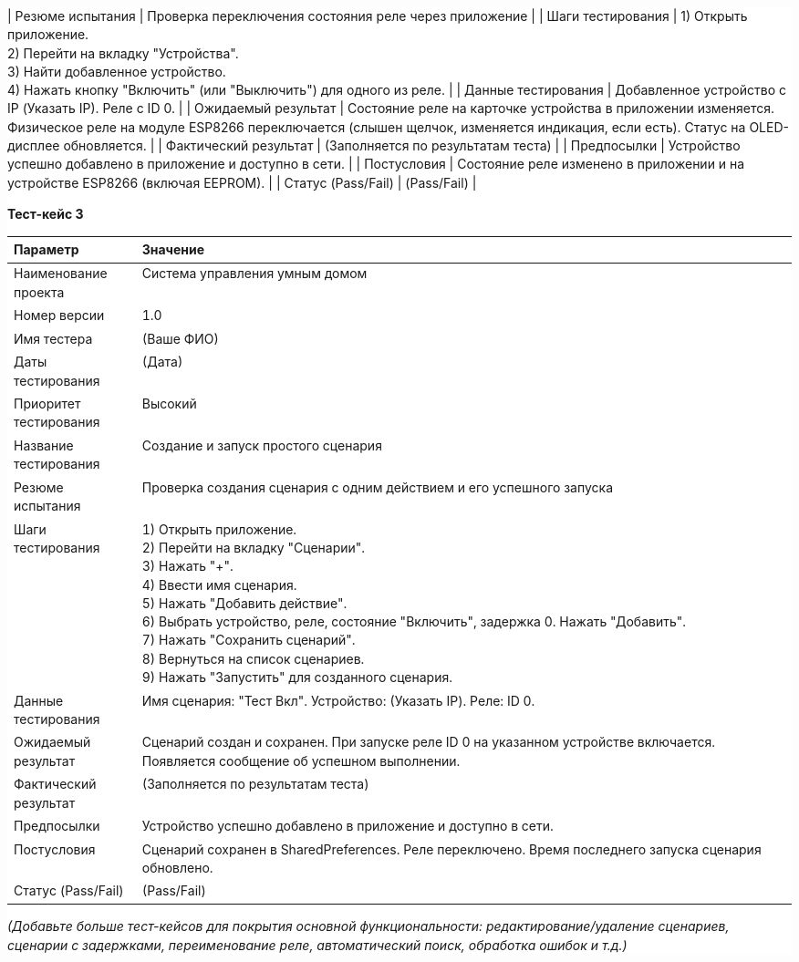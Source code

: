 | Резюме испытания           | Проверка переключения состояния реле через приложение                 |
| Шаги тестирования          | 1) Открыть приложение. <br> 2) Перейти на вкладку "Устройства". <br> 3) Найти добавленное устройство. <br> 4) Нажать кнопку "Включить" (или "Выключить") для одного из реле. |
| Данные тестирования        | Добавленное устройство с IP (Указать IP). Реле с ID 0.                |
| Ожидаемый результат        | Состояние реле на карточке устройства в приложении изменяется. Физическое реле на модуле ESP8266 переключается (слышен щелчок, изменяется индикация, если есть). Статус на OLED-дисплее обновляется. |
| Фактический результат      | (Заполняется по результатам теста)                                    |
| Предпосылки                | Устройство успешно добавлено в приложение и доступно в сети.          |
| Постусловия                | Состояние реле изменено в приложении и на устройстве ESP8266 (включая EEPROM). |
| Статус (Pass/Fail)         | (Pass/Fail)                                                           |

**Тест-кейс 3**

| Параметр                   | Значение                                                              |
| :------------------------- | :-------------------------------------------------------------------- |
| Наименование проекта       | Система управления умным домом                                        |
| Номер версии               | 1.0                                                                   |
| Имя тестера                | (Ваше ФИО)                                                            |
| Даты тестирования          | (Дата)                                                                |
| Приоритет тестирования     | Высокий                                                               |
| Название тестирования      | Создание и запуск простого сценария                                   |
| Резюме испытания           | Проверка создания сценария с одним действием и его успешного запуска   |
| Шаги тестирования          | 1) Открыть приложение. <br> 2) Перейти на вкладку "Сценарии". <br> 3) Нажать "+". <br> 4) Ввести имя сценария. <br> 5) Нажать "Добавить действие". <br> 6) Выбрать устройство, реле, состояние "Включить", задержка 0. Нажать "Добавить". <br> 7) Нажать "Сохранить сценарий". <br> 8) Вернуться на список сценариев. <br> 9) Нажать "Запустить" для созданного сценария. |
| Данные тестирования        | Имя сценария: "Тест Вкл". Устройство: (Указать IP). Реле: ID 0.       |
| Ожидаемый результат        | Сценарий создан и сохранен. При запуске реле ID 0 на указанном устройстве включается. Появляется сообщение об успешном выполнении. |
| Фактический результат      | (Заполняется по результатам теста)                                    |
| Предпосылки                | Устройство успешно добавлено в приложение и доступно в сети.          |
| Постусловия                | Сценарий сохранен в SharedPreferences. Реле переключено. Время последнего запуска сценария обновлено. |
| Статус (Pass/Fail)         | (Pass/Fail)                                                           |

*(Добавьте больше тест-кейсов для покрытия основной функциональности: редактирование/удаление сценариев, сценарии с задержками, переименование реле, автоматический поиск, обработка ошибок и т.д.)*
